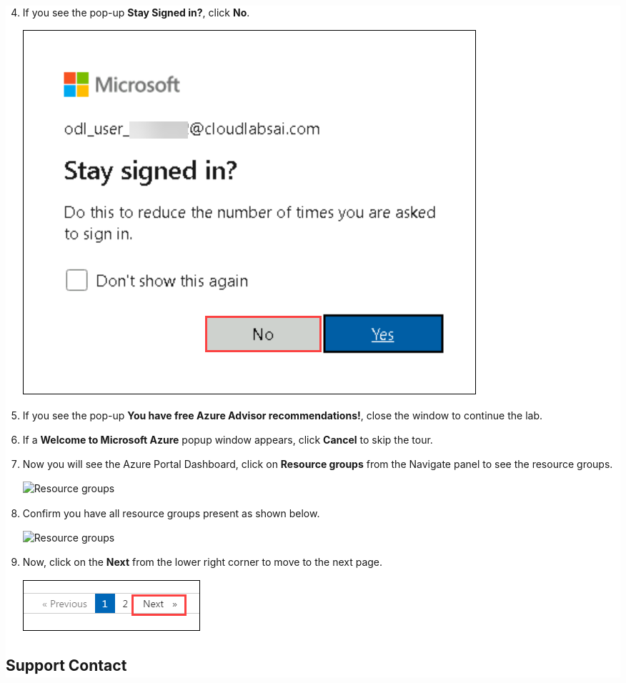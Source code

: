 4. If you see the pop-up **Stay Signed in?**, click **No**.

   ![](./Images/GS9.png)

5. If you see the pop-up **You have free Azure Advisor recommendations!**, close the window to continue the lab.

6. If a **Welcome to Microsoft Azure** popup window appears, click **Cancel** to skip the tour.

7. Now you will see the Azure Portal Dashboard, click on **Resource groups** from the Navigate panel to see the resource groups.

     ![](Images/select-rg.png "Resource groups")
   
8. Confirm you have all resource groups present as shown below.

     ![](Images/upimage10.png "Resource groups")
   
9. Now, click on the **Next** from the lower right corner to move to the next page.

   ![](./Images/GS4.png)

## Support Contact
